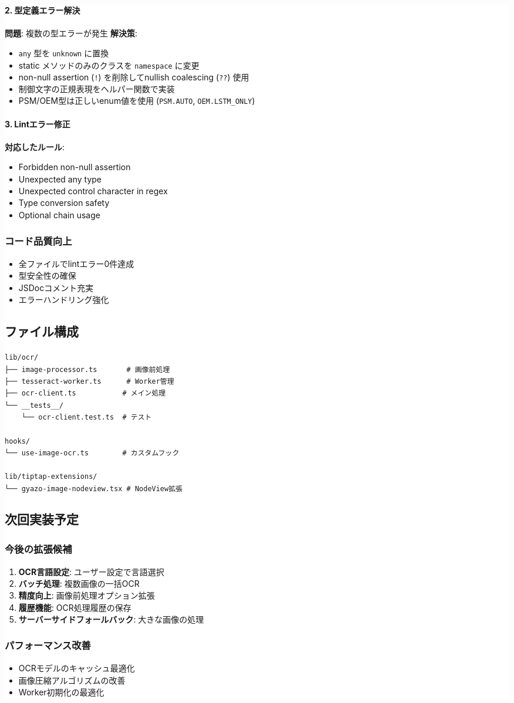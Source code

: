 #### 2. 型定義エラー解決
**問題**: 複数の型エラーが発生
**解決策**:
- `any` 型を `unknown` に置換
- static メソッドのみのクラスを `namespace` に変更
- non-null assertion (`!`) を削除してnullish coalescing (`??`) 使用
- 制御文字の正規表現をヘルパー関数で実装
- PSM/OEM型は正しいenum値を使用 (`PSM.AUTO`, `OEM.LSTM_ONLY`)

#### 3. Lintエラー修正
**対応したルール**:
- Forbidden non-null assertion
- Unexpected any type
- Unexpected control character in regex
- Type conversion safety
- Optional chain usage

### コード品質向上
- 全ファイルでlintエラー0件達成
- 型安全性の確保
- JSDocコメント充実
- エラーハンドリング強化

## ファイル構成

```
lib/ocr/
├── image-processor.ts       # 画像前処理
├── tesseract-worker.ts      # Worker管理
├── ocr-client.ts           # メイン処理
└── __tests__/
    └── ocr-client.test.ts  # テスト

hooks/
└── use-image-ocr.ts        # カスタムフック

lib/tiptap-extensions/
└── gyazo-image-nodeview.tsx # NodeView拡張
```

## 次回実装予定

### 今後の拡張候補
1. **OCR言語設定**: ユーザー設定で言語選択
2. **バッチ処理**: 複数画像の一括OCR
3. **精度向上**: 画像前処理オプション拡張
4. **履歴機能**: OCR処理履歴の保存
5. **サーバーサイドフォールバック**: 大きな画像の処理

### パフォーマンス改善
- OCRモデルのキャッシュ最適化
- 画像圧縮アルゴリズムの改善
- Worker初期化の最適化
